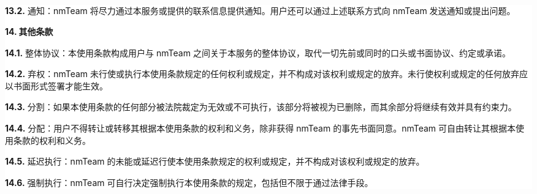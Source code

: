 **13.2.** 通知：nmTeam 将尽力通过本服务或提供的联系信息提供通知。用户还可以通过上述联系方式向 nmTeam 发送通知或提出问题。

**14. 其他条款**

**14.1.** 整体协议：本使用条款构成用户与 nmTeam 之间关于本服务的整体协议，取代一切先前或同时的口头或书面协议、约定或承诺。

**14.2.** 弃权：nmTeam 未行使或执行本使用条款规定的任何权利或规定，并不构成对该权利或规定的放弃。未行使权利或规定的任何放弃应以书面形式签署才能生效。

**14.3.** 分割：如果本使用条款的任何部分被法院裁定为无效或不可执行，该部分将被视为已删除，而其余部分将继续有效并具有约束力。

**14.4.** 分配：用户不得转让或转移其根据本使用条款的权利和义务，除非获得 nmTeam 的事先书面同意。nmTeam 可自由转让其根据本使用条款的权利和义务。

**14.5.** 延迟执行：nmTeam 的未能或延迟行使本使用条款规定的权利或规定，并不构成对该权利或规定的放弃。

**14.6.** 强制执行：nmTeam 可自行决定强制执行本使用条款的规定，包括但不限于通过法律手段。
